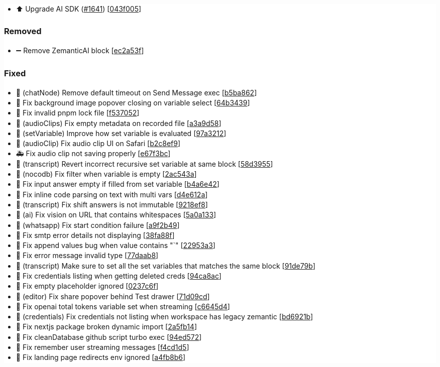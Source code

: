 - ⬆️ Upgrade AI SDK ([#1641](https://github.com/baptisteArno/typebot.io/issues/1641)) [[043f005](https://github.com/baptisteArno/typebot.io/commit/043f0054b0289310953a566b66e9d4483c5e54a7)]

### Removed

- ➖ Remove ZemanticAI block [[ec2a53f](https://github.com/baptisteArno/typebot.io/commit/ec2a53fac1886a13b250d2885adb91716ee5b88f)]

### Fixed

- 🐛 (chatNode) Remove default timeout on Send Message exec [[b5ba862](https://github.com/baptisteArno/typebot.io/commit/b5ba862cd26841f7fb122c1fc8613136ab61b788)]
- 🐛 Fix background image popover closing on variable select [[64b3439](https://github.com/baptisteArno/typebot.io/commit/64b3439521ac1c7ef1f99b8c65a70609fc03cc39)]
- 💚 Fix invalid pnpm lock file [[f537052](https://github.com/baptisteArno/typebot.io/commit/f53705268c4cf82ebbda24a7e963880ad92d1461)]
- 🐛 (audioClips) Fix empty metadata on recorded file [[a3a9d58](https://github.com/baptisteArno/typebot.io/commit/a3a9d58be9afabe39aaa7a02bd11af5eb659d546)]
- 🐛 (setVariable) Improve how set variable is evaluated [[97a3212](https://github.com/baptisteArno/typebot.io/commit/97a3212356878c239e5ddc376f74354e9b527405)]
- 🐛 (audioClip) Fix audio clip UI on Safari [[b2c8ef9](https://github.com/baptisteArno/typebot.io/commit/b2c8ef941ba3b2e9fbc7f486f874e80396d83145)]
- 🚑 Fix audio clip not saving properly [[e67f3bc](https://github.com/baptisteArno/typebot.io/commit/e67f3bc9e9780e4407aa405906070c7d3a88b0f8)]
- 🐛 (transcript) Revert incorrect recursive set variable at same block [[58d3955](https://github.com/baptisteArno/typebot.io/commit/58d3955e01f0d792dfe45b174aa8ffdb0112323d)]
- 🐛 (nocodb) Fix filter when variable is empty [[2ac543a](https://github.com/baptisteArno/typebot.io/commit/2ac543a4a89de6ac911ba50252a3b28c47a90294)]
- 🐛 Fix input answer empty if filled from set variable [[b4a6e42](https://github.com/baptisteArno/typebot.io/commit/b4a6e427ad5a4713089f310b573752b179f4b597)]
- 🐛 Fix inline code parsing on text with multi vars [[d4e612a](https://github.com/baptisteArno/typebot.io/commit/d4e612a28557c400d3cf9479f340c579d1462073)]
- 🐛 (transcript) Fix shift answers is not immutable [[9218ef8](https://github.com/baptisteArno/typebot.io/commit/9218ef801da3d5a283f45347399fde643ddddc88)]
- 🐛 (ai) Fix vision on URL that contains whitespaces [[5a0a133](https://github.com/baptisteArno/typebot.io/commit/5a0a133429aadde92b55067c146f58784d2bd54a)]
- 🐛 (whatsapp) Fix start condition failure [[a9f2b49](https://github.com/baptisteArno/typebot.io/commit/a9f2b49251334cbd4057dd555a8b6ea493c33e49)]
- 🐛 Fix smtp error details not displaying [[38fa88f](https://github.com/baptisteArno/typebot.io/commit/38fa88f6d6c0915682ccdb54b9fd78612a17db1e)]
- 🐛 Fix append values bug when value contains &quot;&#x60;&quot; [[22953a3](https://github.com/baptisteArno/typebot.io/commit/22953a3445f701eebe65ed4035811febae801f31)]
- 💚 Fix error message invalid type [[77daab8](https://github.com/baptisteArno/typebot.io/commit/77daab8a5fb148becc34af99a00dd7b0e840340c)]
- 🐛 (transcript) Make sure to set all the set variables that matches the same block [[91de79b](https://github.com/baptisteArno/typebot.io/commit/91de79b502ef46f32d23081d582afb4e796beb00)]
- 🐛 Fix credentials listing when getting deleted creds [[94ca8ac](https://github.com/baptisteArno/typebot.io/commit/94ca8ac39fc162e6a7092676457b939ae86e2f2a)]
- 🐛 Fix empty placeholder ignored [[0237c6f](https://github.com/baptisteArno/typebot.io/commit/0237c6f835dbf088041b6b2bb9b540e4635cc1ec)]
- 🐛 (editor) Fix share popover behind Test drawer [[71d09cd](https://github.com/baptisteArno/typebot.io/commit/71d09cdf7c997e6774981285fd4e84dfbb22f135)]
- 🐛 Fix openai total tokens variable set when streaming [[c6645d4](https://github.com/baptisteArno/typebot.io/commit/c6645d4505732be3cc05d8968e4e3737b5c271df)]
- 🐛 (credentials) Fix credentials not listing when workspace has legacy zemantic [[bd6921b](https://github.com/baptisteArno/typebot.io/commit/bd6921b90ca36085f88ac86351ce0ef783918fbb)]
- 🐛 Fix nextjs package broken dynamic import [[2a5fb14](https://github.com/baptisteArno/typebot.io/commit/2a5fb14726ce26152acb1b0c1ed5e1a9be6556db)]
- 💚 Fix cleanDatabase github script turbo exec [[94ed572](https://github.com/baptisteArno/typebot.io/commit/94ed5724d8372fd0d25323f9e59a9dcf2847b6c9)]
- 🐛 Fix remember user streaming messages [[f4cd1d5](https://github.com/baptisteArno/typebot.io/commit/f4cd1d5ba3f8cee5d3d923301aec0bffb137b938)]
- 💚 Fix landing page redirects env ignored [[a4fb8b6](https://github.com/baptisteArno/typebot.io/commit/a4fb8b6d1072c7f3831cc9787368ca0d3f9d1838)]